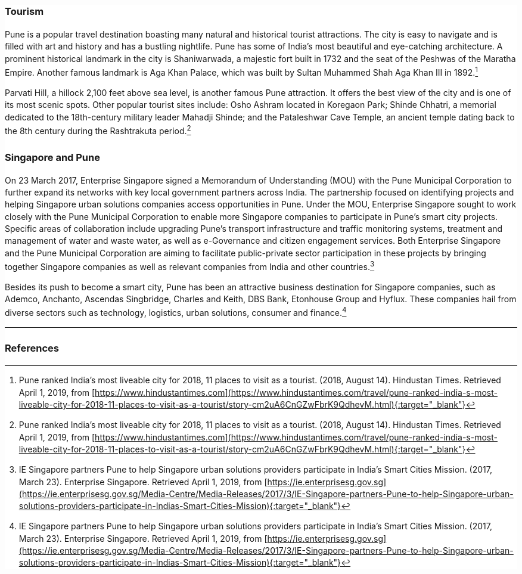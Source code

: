 

### **Tourism**

Pune is a popular travel destination boasting many natural and historical tourist attractions. The city is easy to navigate and is filled with art and history and has a bustling nightlife. Pune has some of India’s most beautiful and eye-catching architecture. A prominent historical landmark in the city is Shaniwarwada, a majestic fort built in 1732 and the seat of the Peshwas of the Maratha Empire. Another famous landmark is Aga Khan Palace, which was built by Sultan Muhammed Shah Aga Khan III in 1892.[^15]

Parvati Hill, a hillock 2,100 feet above sea level, is another famous Pune attraction. It offers the best view of the city and is one of its most scenic spots. Other popular tourist sites include: Osho Ashram located in Koregaon Park; Shinde Chhatri, a memorial dedicated to the 18th-century military leader Mahadji Shinde; and the Pataleshwar Cave Temple, an ancient temple dating back to the 8th century during the Rashtrakuta period.[^16]

 

### **Singapore and Pune**

On 23 March 2017, Enterprise Singapore signed a Memorandum of Understanding (MOU) with the Pune Municipal Corporation to further expand its networks with key local government partners across India. The partnership focused on identifying projects and helping Singapore urban solutions companies access opportunities in Pune. Under the MOU, Enterprise Singapore sought to work closely with the Pune Municipal Corporation to enable more Singapore companies to participate in Pune’s smart city projects. Specific areas of collaboration include upgrading Pune’s transport infrastructure and traffic monitoring systems, treatment and management of water and waste water, as well as e-Governance and citizen engagement services. Both Enterprise Singapore and the Pune Municipal Corporation are aiming to facilitate public-private sector participation in these projects by bringing together Singapore companies as well as relevant companies from India and other countries.[^17]

Besides its push to become a smart city, Pune has been an attractive business destination for Singapore companies, such as Ademco, Anchanto, Ascendas Singbridge, Charles and Keith, DBS Bank, Etonhouse Group and Hyflux. These companies hail from diverse sectors such as technology, logistics, urban solutions, consumer and finance.[^18]

---
### **References**

[^1]: About District. (2019). District Pune, Government of India. Retrieved April 1, 2019, from <https://pune.gov.in/>{:target="_blank"}
[^2]: Pune Population 2019. (2019). World Population Review. Retrieved April 1, 2019, from [http://worldpopulationreview.com](http://worldpopulationreview.com/world-cities/pune-population/){:target="_blank"}
[^3]: Pune Population 2019. (2019). World Population Review. Retrieved April 1, 2019, from [http://worldpopulationreview.com](http://worldpopulationreview.com/world-cities/pune-population/){:target="_blank"}
[^4]: Message from Commissioner. (2019). Pune Municipal Commission. Retrieved April 1, 2019, from [https://pmc.gov.in](https://pmc.gov.in/en/pmc-messages){:target="_blank"}
[^5]: District at a Glance. (2019). District Pune, Government of India. Retrieved April 1, 2019, from [https://pune.gov.in](https://pune.gov.in/about-pune/district-at-a-glance/){:target="_blank"}
[^6]: Haritas, B. (2017, June 28). Richest cities of india. Business World. Retrieved April 1, 2019, from [http://www.businessworld.in](http://www.businessworld.in/article/Richest-Cities-Of-India/28-06-2017-121011/){:target="_blank"}
[^7]: About District. (2019). District Pune, Government of India. Retrieved April 1, 2019, from <https://pune.gov.in/>{:target="_blank"}
[^8]: Pune ranked India’s most liveable city for 2018, 11 places to visit as a tourist. (2018, August 14). Hindustan Times. Retrieved April 1, 2019, from [https://www.hindustantimes.com](https://www.hindustantimes.com/travel/pune-ranked-india-s-most-liveable-city-for-2018-11-places-to-visit-as-a-tourist/story-cm2uA6CnGZwFbrK9QdhevM.html){:target="_blank"}
[^9]: IE Singapore partners Pune to help Singapore urban solutions providers participate in India’s Smart Cities Mission. (2017, March 23). Enterprise Singapore. Retrieved April 1, 2019, from [https://ie.enterprisesg.gov.sg](https://ie.enterprisesg.gov.sg/Media-Centre/Media-Releases/2017/3/IE-Singapore-partners-Pune-to-help-Singapore-urban-solutions-providers-participate-in-Indias-Smart-Cities-Mission){:target="_blank"}
[^10]: Pune Population 2019. (2019). World Population Review. Retrieved April 1, 2019, from [http://worldpopulationreview.com](http://worldpopulationreview.com/world-cities/pune-population/){:target="_blank"}
[^11]: Explore Pune. (2018). Pune Smart City Development Corporation. Retrieved April 1, 2019, from [https://punesmartcity.in](https://punesmartcity.in/explore-pune/){:target="_blank"}
[^12]: Pune. (2019). India Briefing. Retrieved April 1, 2019, from [https://www.india-briefing.com](https://www.india-briefing.com/regional-intelligence/pune.html){:target="_blank"}
[^13]: Background. (2018). Pune Metropolitan Region Development Authority (PMRDA). Retrieved April 1, 2019, from [http://pmrda.gov.in](http://pmrda.gov.in/background.html){:target="_blank"}
[^14]: Gour, V. (2016, March 1). What makes Pune an industrial powerhouse? Vogue India. Retrieved April 1, 2019, from [https://www.vogue.in](https://www.vogue.in/content/what-makes-pune-an-industrial-powerhouse/){:target="_blank"}
[^15]: Pune ranked India’s most liveable city for 2018, 11 places to visit as a tourist. (2018, August 14). Hindustan Times. Retrieved April 1, 2019, from [https://www.hindustantimes.com](https://www.hindustantimes.com/travel/pune-ranked-india-s-most-liveable-city-for-2018-11-places-to-visit-as-a-tourist/story-cm2uA6CnGZwFbrK9QdhevM.html){:target="_blank"}

[^16]: Pune ranked India’s most liveable city for 2018, 11 places to visit as a tourist. (2018, August 14). Hindustan Times. Retrieved April 1, 2019, from [https://www.hindustantimes.com](https://www.hindustantimes.com/travel/pune-ranked-india-s-most-liveable-city-for-2018-11-places-to-visit-as-a-tourist/story-cm2uA6CnGZwFbrK9QdhevM.html){:target="_blank"}
[^17]: IE Singapore partners Pune to help Singapore urban solutions providers participate in India’s Smart Cities Mission. (2017, March 23). Enterprise Singapore. Retrieved April 1, 2019, from [https://ie.enterprisesg.gov.sg](https://ie.enterprisesg.gov.sg/Media-Centre/Media-Releases/2017/3/IE-Singapore-partners-Pune-to-help-Singapore-urban-solutions-providers-participate-in-Indias-Smart-Cities-Mission){:target="_blank"}
[^18]: IE Singapore partners Pune to help Singapore urban solutions providers participate in India’s Smart Cities Mission. (2017, March 23). Enterprise Singapore. Retrieved April 1, 2019, from [https://ie.enterprisesg.gov.sg](https://ie.enterprisesg.gov.sg/Media-Centre/Media-Releases/2017/3/IE-Singapore-partners-Pune-to-help-Singapore-urban-solutions-providers-participate-in-Indias-Smart-Cities-Mission){:target="_blank"}